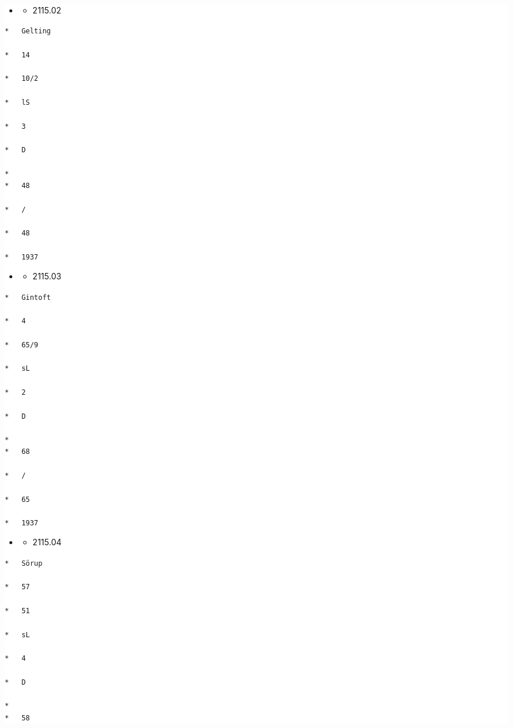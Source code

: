 *    *   2115.02

    *   Gelting

    *   14

    *   10/2

    *   lS

    *   3

    *   D

    *
    *   48

    *   /

    *   48

    *   1937


*    *   2115.03

    *   Gintoft

    *   4

    *   65/9

    *   sL

    *   2

    *   D

    *
    *   68

    *   /

    *   65

    *   1937


*    *   2115.04

    *   Sörup

    *   57

    *   51

    *   sL

    *   4

    *   D

    *
    *   58
